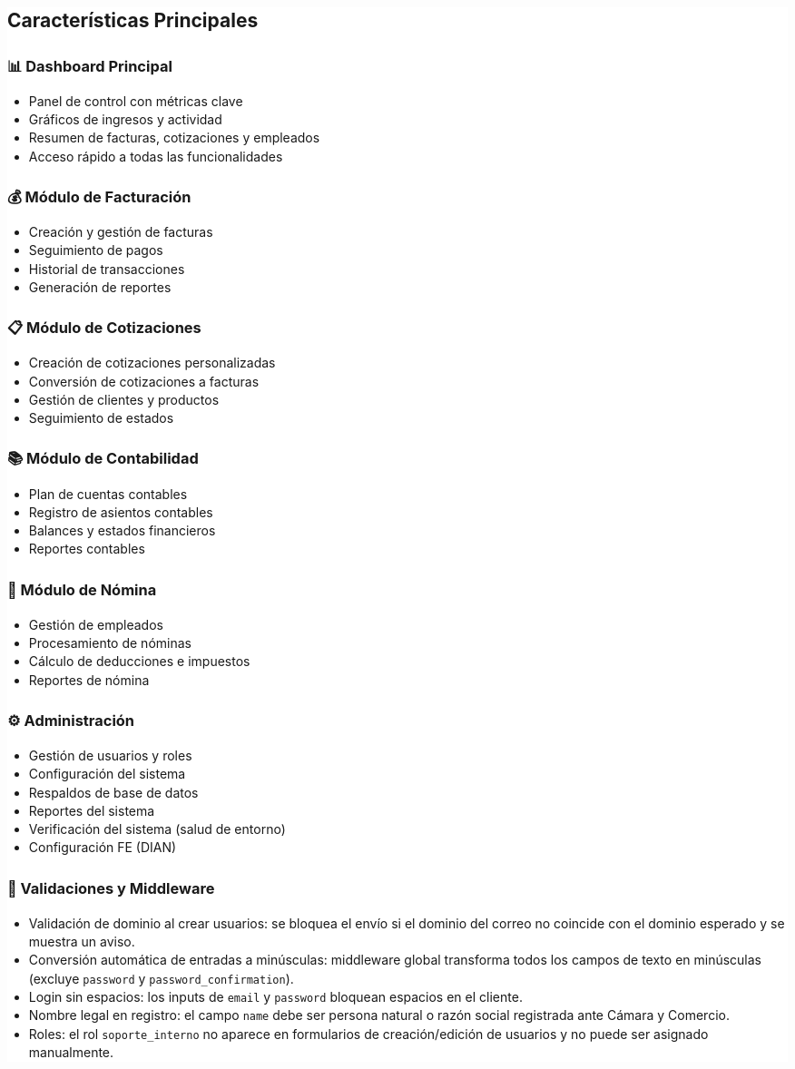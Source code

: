 

## Características Principales

### 📊 Dashboard Principal
- Panel de control con métricas clave
- Gráficos de ingresos y actividad
- Resumen de facturas, cotizaciones y empleados
- Acceso rápido a todas las funcionalidades

### 💰 Módulo de Facturación
- Creación y gestión de facturas
- Seguimiento de pagos
- Historial de transacciones
- Generación de reportes

### 📋 Módulo de Cotizaciones
- Creación de cotizaciones personalizadas
- Conversión de cotizaciones a facturas
- Gestión de clientes y productos
- Seguimiento de estados

### 📚 Módulo de Contabilidad
- Plan de cuentas contables
- Registro de asientos contables
- Balances y estados financieros
- Reportes contables

### 👥 Módulo de Nómina
- Gestión de empleados
- Procesamiento de nóminas
- Cálculo de deducciones e impuestos
- Reportes de nómina

### ⚙️ Administración
- Gestión de usuarios y roles
- Configuración del sistema
- Respaldos de base de datos
- Reportes del sistema
 - Verificación del sistema (salud de entorno)
 - Configuración FE (DIAN)

### 🧪 Validaciones y Middleware
- Validación de dominio al crear usuarios: se bloquea el envío si el dominio del correo no coincide con el dominio esperado y se muestra un aviso.
- Conversión automática de entradas a minúsculas: middleware global transforma todos los campos de texto en minúsculas (excluye `password` y `password_confirmation`).
- Login sin espacios: los inputs de `email` y `password` bloquean espacios en el cliente.
- Nombre legal en registro: el campo `name` debe ser persona natural o razón social registrada ante Cámara y Comercio.
 - Roles: el rol `soporte_interno` no aparece en formularios de creación/edición de usuarios y no puede ser asignado manualmente.
